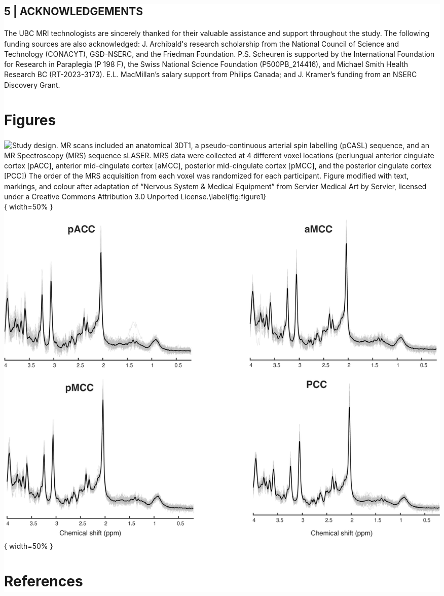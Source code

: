 
5     |     ACKNOWLEDGEMENTS
----------------------
The UBC MRI technologists are sincerely thanked for their valuable assistance and support throughout the study. The following funding sources are also acknowledged: J. Archibald's research scholarship from the National Council of Science and Technology (CONACYT), GSD-NSERC, and the Friedman Foundation. P.S. Scheuren is supported by the International Foundation for Research in Paraplegia (P 198 F), the Swiss National Science Foundation (P500PB_214416), and Michael Smith Health Research BC (RT-2023-3173). E.L. MacMillan’s salary support from Philips Canada; and J. Kramer’s funding from an NSERC Discovery Grant.

# Figures
![Study design. MR scans included an anatomical 3DT1, a pseudo-continuous arterial spin labelling (pCASL) sequence, and an MR Spectroscopy (MRS) sequence sLASER. MRS data were collected at 4 different voxel locations (periungual anterior cingulate cortex [pACC], anterior mid-cingulate cortex [aMCC], posterior mid-cingulate cortex [pMCC], and the posterior cingulate cortex [PCC]) The order of the MRS acquisition from each voxel was randomized for each participant. Figure modified with text, markings, and colour after adaptation of “Nervous System & Medical Equipment” from Servier Medical Art by Servier, licensed under a Creative Commons Attribution 3.0 Unported License.\label{fig:figure1}](content/images/fig1.png){ width=50% }

![MRS Average Spectra at each brain location. Averaged participant spectra are illustrated in gray, and the group mean in black. MRS data were collected at 4 different voxel locations (periungual anterior cingulate cortex [pACC], anterior mid-cingulate cortex [aMCC], posterior mid-cingulate cortex [pMCC], and the posterior cingulate cortex. [PCC]).\label{fig:figure2}](content/images/fig2.png){ width=50% }

# References






